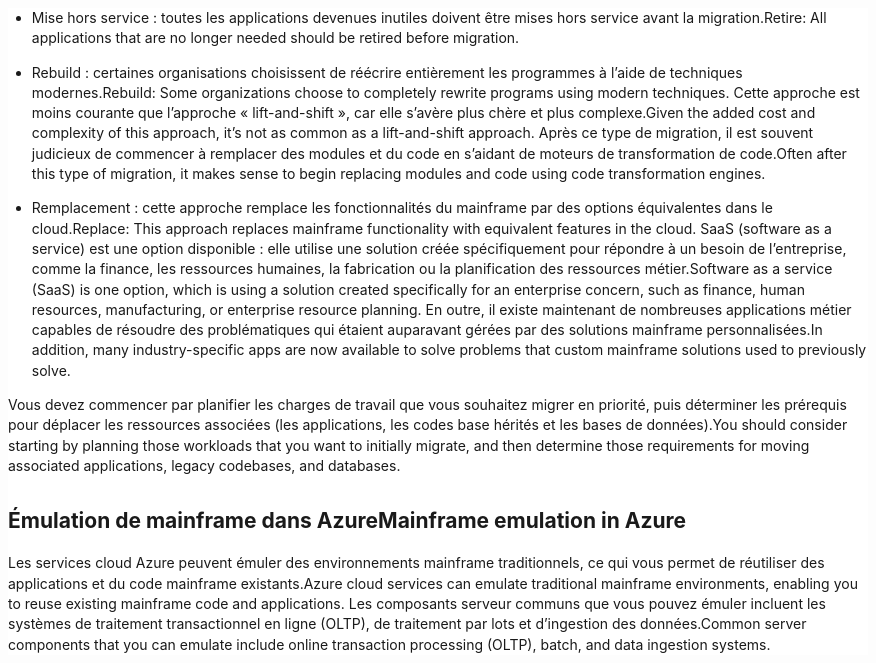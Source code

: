 - <span data-ttu-id="39420-113">Mise hors service : toutes les applications devenues inutiles doivent être mises hors service avant la migration.</span><span class="sxs-lookup"><span data-stu-id="39420-113">Retire: All applications that are no longer needed should be retired before migration.</span></span>

- <span data-ttu-id="39420-114">Rebuild : certaines organisations choisissent de réécrire entièrement les programmes à l’aide de techniques modernes.</span><span class="sxs-lookup"><span data-stu-id="39420-114">Rebuild: Some organizations choose to completely rewrite programs using modern techniques.</span></span> <span data-ttu-id="39420-115">Cette approche est moins courante que l’approche « lift-and-shift », car elle s’avère plus chère et plus complexe.</span><span class="sxs-lookup"><span data-stu-id="39420-115">Given the added cost and complexity of this approach, it’s not as common as a lift-and-shift approach.</span></span> <span data-ttu-id="39420-116">Après ce type de migration, il est souvent judicieux de commencer à remplacer des modules et du code en s’aidant de moteurs de transformation de code.</span><span class="sxs-lookup"><span data-stu-id="39420-116">Often after this type of migration, it makes sense to begin replacing modules and code using code transformation engines.</span></span>

- <span data-ttu-id="39420-117">Remplacement : cette approche remplace les fonctionnalités du mainframe par des options équivalentes dans le cloud.</span><span class="sxs-lookup"><span data-stu-id="39420-117">Replace: This approach replaces mainframe functionality with equivalent features in the cloud.</span></span> <span data-ttu-id="39420-118">SaaS (software as a service) est une option disponible : elle utilise une solution créée spécifiquement pour répondre à un besoin de l’entreprise, comme la finance, les ressources humaines, la fabrication ou la planification des ressources métier.</span><span class="sxs-lookup"><span data-stu-id="39420-118">Software as a service (SaaS) is one option, which is using a solution created specifically for an enterprise concern, such as finance, human resources, manufacturing, or enterprise resource planning.</span></span> <span data-ttu-id="39420-119">En outre, il existe maintenant de nombreuses applications métier capables de résoudre des problématiques qui étaient auparavant gérées par des solutions mainframe personnalisées.</span><span class="sxs-lookup"><span data-stu-id="39420-119">In addition, many industry-specific apps are now available to solve problems that custom mainframe solutions used to previously solve.</span></span>

<span data-ttu-id="39420-120">Vous devez commencer par planifier les charges de travail que vous souhaitez migrer en priorité, puis déterminer les prérequis pour déplacer les ressources associées (les applications, les codes base hérités et les bases de données).</span><span class="sxs-lookup"><span data-stu-id="39420-120">You should consider starting by planning those workloads that you want to initially migrate, and then determine those requirements for moving associated applications, legacy codebases, and databases.</span></span>

## <a name="mainframe-emulation-in-azure"></a><span data-ttu-id="39420-121">Émulation de mainframe dans Azure</span><span class="sxs-lookup"><span data-stu-id="39420-121">Mainframe emulation in Azure</span></span>

<span data-ttu-id="39420-122">Les services cloud Azure peuvent émuler des environnements mainframe traditionnels, ce qui vous permet de réutiliser des applications et du code mainframe existants.</span><span class="sxs-lookup"><span data-stu-id="39420-122">Azure cloud services can emulate traditional mainframe environments, enabling you to reuse existing mainframe code and applications.</span></span> <span data-ttu-id="39420-123">Les composants serveur communs que vous pouvez émuler incluent les systèmes de traitement transactionnel en ligne (OLTP), de traitement par lots et d’ingestion des données.</span><span class="sxs-lookup"><span data-stu-id="39420-123">Common server components that you can emulate include online transaction processing (OLTP), batch, and data ingestion systems.</span></span>
